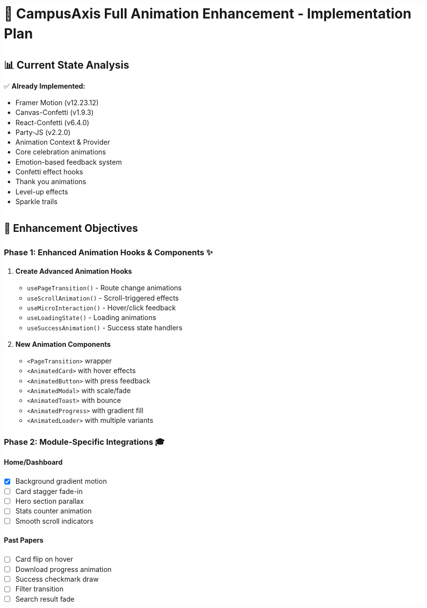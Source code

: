 # 🎨 CampusAxis Full Animation Enhancement - Implementation Plan

## 📊 Current State Analysis
✅ **Already Implemented:**
- Framer Motion (v12.23.12)
- Canvas-Confetti (v1.9.3)
- React-Confetti (v6.4.0)
- Party-JS (v2.2.0)
- Animation Context & Provider
- Core celebration animations
- Emotion-based feedback system
- Confetti effect hooks
- Thank you animations
- Level-up effects
- Sparkle trails

## 🎯 Enhancement Objectives

### Phase 1: Enhanced Animation Hooks & Components ✨
1. **Create Advanced Animation Hooks**
   - `usePageTransition()` - Route change animations
   - `useScrollAnimation()` - Scroll-triggered effects
   - `useMicroInteraction()` - Hover/click feedback
   - `useLoadingState()` - Loading animations
   - `useSuccessAnimation()` - Success state handlers

2. **New Animation Components**
   - `<PageTransition>` wrapper
   - `<AnimatedCard>` with hover effects
   - `<AnimatedButton>` with press feedback
   - `<AnimatedModal>` with scale/fade
   - `<AnimatedToast>` with bounce
   - `<AnimatedProgress>` with gradient fill
   - `<AnimatedLoader>` with multiple variants

### Phase 2: Module-Specific Integrations 🎓

#### Home/Dashboard
- [x] Background gradient motion
- [ ] Card stagger fade-in
- [ ] Hero section parallax
- [ ] Stats counter animation
- [ ] Smooth scroll indicators

#### Past Papers
- [ ] Card flip on hover
- [ ] Download progress animation
- [ ] Success checkmark draw
- [ ] Filter transition
- [ ] Search result fade

